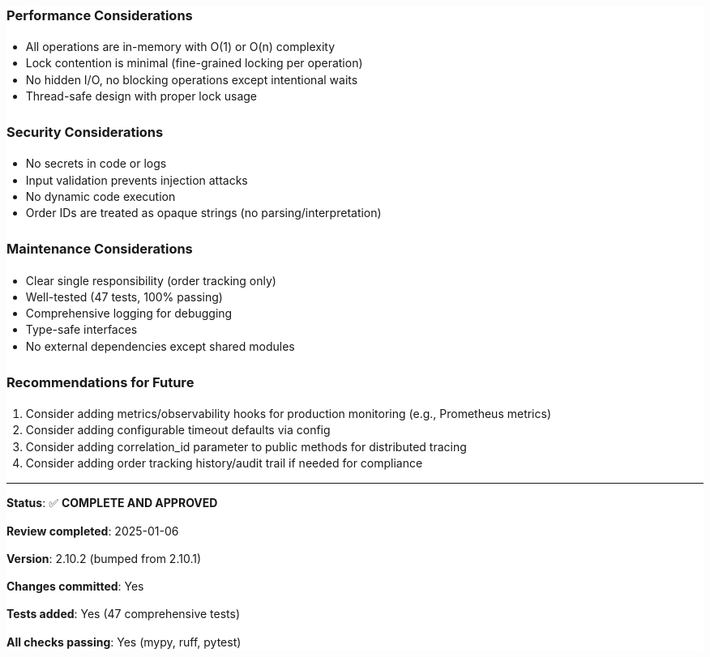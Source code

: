 ### Performance Considerations

- All operations are in-memory with O(1) or O(n) complexity
- Lock contention is minimal (fine-grained locking per operation)
- No hidden I/O, no blocking operations except intentional waits
- Thread-safe design with proper lock usage

### Security Considerations

- No secrets in code or logs
- Input validation prevents injection attacks
- No dynamic code execution
- Order IDs are treated as opaque strings (no parsing/interpretation)

### Maintenance Considerations

- Clear single responsibility (order tracking only)
- Well-tested (47 tests, 100% passing)
- Comprehensive logging for debugging
- Type-safe interfaces
- No external dependencies except shared modules

### Recommendations for Future

1. Consider adding metrics/observability hooks for production monitoring (e.g., Prometheus metrics)
2. Consider adding configurable timeout defaults via config
3. Consider adding correlation_id parameter to public methods for distributed tracing
4. Consider adding order tracking history/audit trail if needed for compliance

---

**Status**: ✅ **COMPLETE AND APPROVED**

**Review completed**: 2025-01-06

**Version**: 2.10.2 (bumped from 2.10.1)

**Changes committed**: Yes

**Tests added**: Yes (47 comprehensive tests)

**All checks passing**: Yes (mypy, ruff, pytest)
